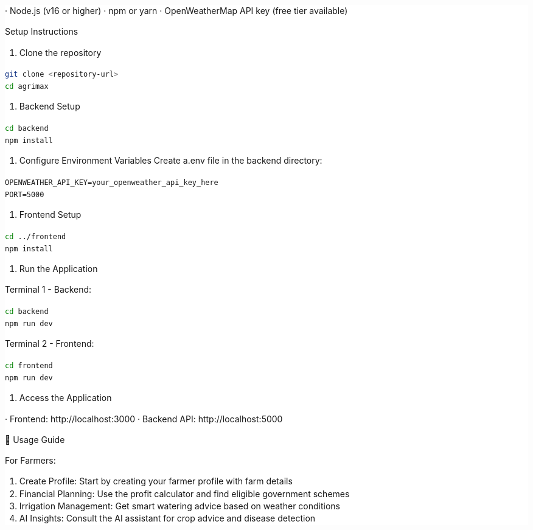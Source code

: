 · Node.js (v16 or higher)
· npm or yarn
· OpenWeatherMap API key (free tier available)

Setup Instructions

1. Clone the repository

```bash
git clone <repository-url>
cd agrimax
```

1. Backend Setup

```bash
cd backend
npm install
```

1. Configure Environment Variables
   Create a.env file in the backend directory:

```env
OPENWEATHER_API_KEY=your_openweather_api_key_here
PORT=5000
```

1. Frontend Setup

```bash
cd ../frontend
npm install
```

1. Run the Application

Terminal 1 - Backend:

```bash
cd backend
npm run dev
```

Terminal 2 - Frontend:

```bash
cd frontend
npm run dev
```

1. Access the Application

· Frontend: http://localhost:3000
· Backend API: http://localhost:5000

🎯 Usage Guide

For Farmers:

1. Create Profile: Start by creating your farmer profile with farm details
2. Financial Planning: Use the profit calculator and find eligible government schemes
3. Irrigation Management: Get smart watering advice based on weather conditions
4. AI Insights: Consult the AI assistant for crop advice and disease detection
